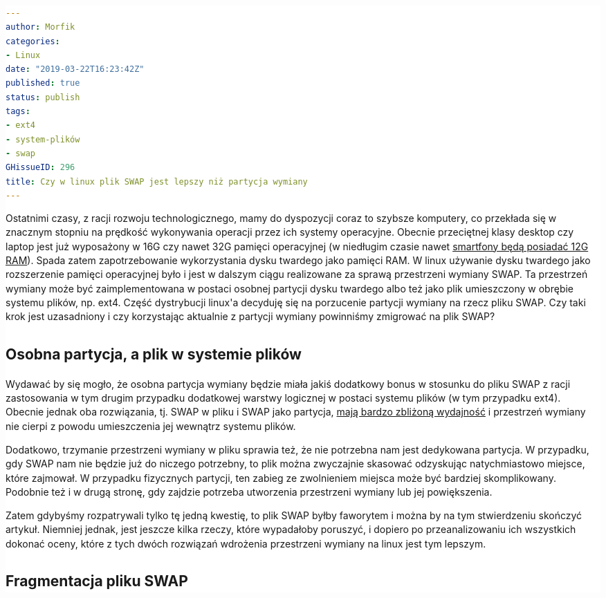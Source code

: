 ```yaml
---
author: Morfik
categories:
- Linux
date: "2019-03-22T16:23:42Z"
published: true
status: publish
tags:
- ext4
- system-plików
- swap
GHissueID: 296
title: Czy w linux plik SWAP jest lepszy niż partycja wymiany
---
```


Ostatnimi czasy, z racji rozwoju technologicznego, mamy do dyspozycji coraz to szybsze komputery,
co przekłada się w znacznym stopniu na prędkość wykonywania operacji przez ich systemy operacyjne.
Obecnie przeciętnej klasy desktop czy laptop jest już wyposażony w 16G czy nawet 32G pamięci
operacyjnej (w niedługim czasie
nawet [smartfony będą posiadać 12G RAM](https://android.com.pl/news/200097-samsung-12-gb-ram-lpddr4x/)).
Spada zatem zapotrzebowanie wykorzystania dysku twardego jako pamięci RAM. W linux używanie
dysku twardego jako rozszerzenie pamięci operacyjnej było i jest w dalszym ciągu realizowane za
sprawą przestrzeni wymiany SWAP. Ta przestrzeń wymiany może być zaimplementowana w postaci osobnej
partycji dysku twardego albo też jako plik umieszczony w obrębie systemu plików, np. ext4. Część
dystrybucji linux'a decyduję się na porzucenie partycji wymiany na rzecz pliku SWAP. Czy taki krok
jest uzasadniony i czy korzystając aktualnie z partycji wymiany powinniśmy zmigrować na plik SWAP?


## Osobna partycja, a plik w systemie plików

Wydawać by się mogło, że osobna partycja wymiany będzie miała jakiś dodatkowy bonus w stosunku do
pliku SWAP z racji zastosowania w tym drugim przypadku dodatkowej warstwy logicznej w postaci
systemu plików (w tym przypadku ext4). Obecnie jednak oba rozwiązania, tj. SWAP w pliku i SWAP jako
partycja, [mają bardzo zbliżoną wydajność](https://lkml.org/lkml/2006/5/29/3) i przestrzeń wymiany
nie cierpi z powodu umieszczenia jej wewnątrz systemu plików.

Dodatkowo, trzymanie przestrzeni wymiany w pliku sprawia też, że nie potrzebna nam jest dedykowana
partycja. W przypadku, gdy SWAP nam nie będzie już do niczego potrzebny, to plik można zwyczajnie
skasować odzyskując natychmiastowo miejsce, które zajmował. W przypadku fizycznych partycji, ten
zabieg ze zwolnieniem miejsca może być bardziej skomplikowany. Podobnie też i w drugą stronę, gdy
zajdzie potrzeba utworzenia przestrzeni wymiany lub jej powiększenia.

Zatem gdybyśmy rozpatrywali tylko tę jedną kwestię, to plik SWAP byłby faworytem i można by na tym
stwierdzeniu skończyć artykuł. Niemniej jednak, jest jeszcze kilka rzeczy, które wypadałoby
poruszyć, i dopiero po przeanalizowaniu ich wszystkich dokonać oceny, które z tych dwóch rozwiązań
wdrożenia przestrzeni wymiany na linux jest tym lepszym.

## Fragmentacja pliku SWAP

